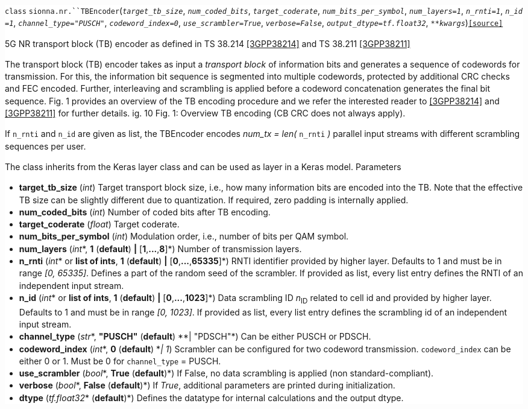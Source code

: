 `class` `sionna.nr.``TBEncoder`(*`target_tb_size`*, *`num_coded_bits`*, *`target_coderate`*, *`num_bits_per_symbol`*, *`num_layers=1`*, *`n_rnti=1`*, *`n_id=1`*, *`channel_type="PUSCH"`*, *`codeword_index=0`*, *`use_scrambler=True`*, *`verbose=False`*, *`output_dtype=tf.float32`*, *`**kwargs`*)[`[source]`](../_modules/sionna/nr/tb_encoder.html#TBEncoder)

5G NR transport block (TB) encoder as defined in TS 38.214
[[3GPP38214]](https://nvlabs.github.io/sionna/api/nr.html#gpp38214) and TS 38.211 [[3GPP38211]](https://nvlabs.github.io/sionna/api/nr.html#gpp38211)

The transport block (TB) encoder takes as input a <cite>transport block</cite> of
information bits and generates a sequence of codewords for transmission.
For this, the information bit sequence is segmented into multiple codewords,
protected by additional CRC checks and FEC encoded. Further, interleaving
and scrambling is applied before a codeword concatenation generates the
final bit sequence. Fig. 1 provides an overview of the TB encoding
procedure and we refer the interested reader to [[3GPP38214]](https://nvlabs.github.io/sionna/api/nr.html#gpp38214) and
[[3GPP38211]](https://nvlabs.github.io/sionna/api/nr.html#gpp38211) for further details.
 ig. 10 Fig. 1: Overview TB encoding (CB CRC does not always apply).

If `n_rnti` and `n_id` are given as list, the TBEncoder encodes
<cite>num_tx = len(</cite> `n_rnti` <cite>)</cite> parallel input streams with different
scrambling sequences per user.

The class inherits from the Keras layer class and can be used as layer in a
Keras model.
Parameters

- **target_tb_size** (*int*)  Target transport block size, i.e., how many information bits are
encoded into the TB. Note that the effective TB size can be
slightly different due to quantization. If required, zero padding
is internally applied.
- **num_coded_bits** (*int*)  Number of coded bits after TB encoding.
- **target_coderate** (*float*)  Target coderate.
- **num_bits_per_symbol** (*int*)  Modulation order, i.e., number of bits per QAM symbol.
- **num_layers** (*int**, **1** (**default**) **|** [**1**,**...**,**8**]*)  Number of transmission layers.
- **n_rnti** (*int** or **list of ints**, **1** (**default**) **|** [**0**,**...**,**65335**]*)  RNTI identifier provided by higher layer. Defaults to 1 and must be
in range <cite>[0, 65335]</cite>. Defines a part of the random seed of the
scrambler. If provided as list, every list entry defines the RNTI
of an independent input stream.
- **n_id** (*int** or **list of ints**, **1** (**default**) **|** [**0**,**...**,**1023**]*)  Data scrambling ID $n_\text{ID}$ related to cell id and
provided by higher layer.
Defaults to 1 and must be in range <cite>[0, 1023]</cite>. If provided as
list, every list entry defines the scrambling id of an independent
input stream.
- **channel_type** (*str**, **"PUSCH"** (**default**) **| "PDSCH"*)  Can be either PUSCH or PDSCH.
- **codeword_index** (*int**, **0** (**default**) **| 1*)  Scrambler can be configured for two codeword transmission.
`codeword_index` can be either 0 or 1. Must be 0 for
`channel_type` = PUSCH.
- **use_scrambler** (*bool**, **True** (**default**)*)  If False, no data scrambling is applied (non standard-compliant).
- **verbose** (*bool**, **False** (**default**)*)  If <cite>True</cite>, additional parameters are printed during initialization.
- **dtype** (*tf.float32** (**default**)*)  Defines the datatype for internal calculations and the output dtype.
